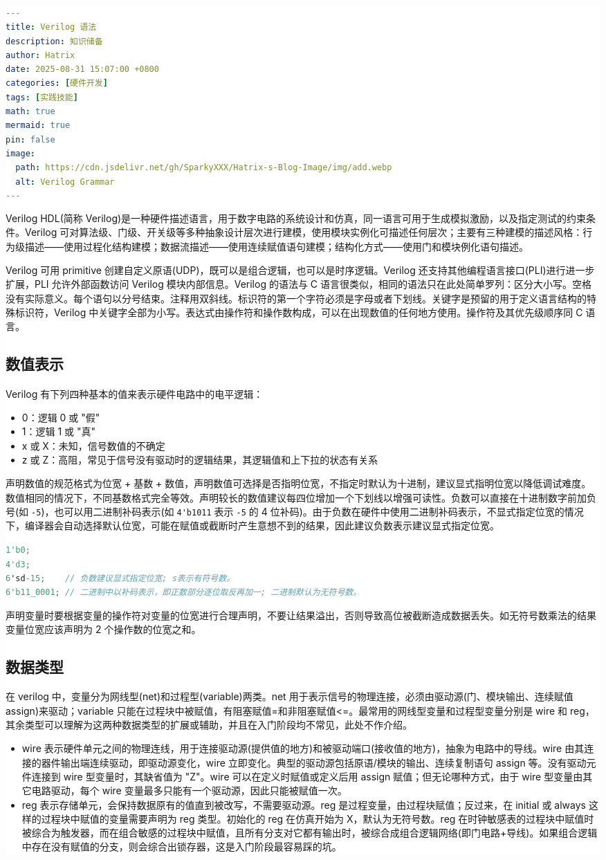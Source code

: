 ```yaml
---
title: Verilog 语法
description: 知识储备
author: Hatrix
date: 2025-08-31 15:07:00 +0800
categories: [硬件开发]
tags: [实践技能]
math: true
mermaid: true
pin: false
image:
  path: https://cdn.jsdelivr.net/gh/SparkyXXX/Hatrix-s-Blog-Image/img/add.webp
  alt: Verilog Grammar
---
```


Verilog HDL(简称 Verilog)是一种硬件描述语言，用于数字电路的系统设计和仿真，同一语言可用于生成模拟激励，以及指定测试的约束条件。Verilog 可对算法级、门级、开关级等多种抽象设计层次进行建模，使用模块实例化可描述任何层次；主要有三种建模的描述风格：行为级描述——使用过程化结构建模；数据流描述——使用连续赋值语句建模；结构化方式——使用门和模块例化语句描述。

Verilog 可用 primitive 创建自定义原语(UDP)，既可以是组合逻辑，也可以是时序逻辑。Verilog 还支持其他编程语言接口(PLI)进行进一步扩展，PLI 允许外部函数访问 Verilog 模块内部信息。Verilog 的语法与 C 语言很类似，相同的语法只在此处简单罗列：区分大小写。空格没有实际意义。每个语句以分号结束。注释用双斜线。标识符的第一个字符必须是字母或者下划线。关键字是预留的用于定义语言结构的特殊标识符，Verilog 中关键字全部为小写。表达式由操作符和操作数构成，可以在出现数值的任何地方使用。操作符及其优先级顺序同 C 语言。

## 数值表示

Verilog 有下列四种基本的值来表示硬件电路中的电平逻辑：

- 0：逻辑 0 或 "假"
- 1：逻辑 1 或 "真"
- x 或 X：未知，信号数值的不确定
- z 或 Z：高阻，常见于信号没有驱动时的逻辑结果，其逻辑值和上下拉的状态有关系

声明数值的规范格式为位宽 + 基数 + 数值，声明数值可选择是否指明位宽，不指定时默认为十进制，建议显式指明位宽以降低调试难度。数值相同的情况下，不同基数格式完全等效。声明较长的数值建议每四位增加一个下划线以增强可读性。负数可以直接在十进制数字前加负号(如 `-5`)，也可以用二进制补码表示(如 `4'b1011` 表示 `-5` 的 4 位补码)。由于负数在硬件中使用二进制补码表示，不显式指定位宽的情况下，编译器会自动选择默认位宽，可能在赋值或截断时产生意想不到的结果，因此建议负数表示建议显式指定位宽。

```verilog
1'b0;
4'd3;
6'sd-15; 	// 负数建议显式指定位宽; s表示有符号数。
6'b11_0001; // 二进制中以补码表示，即正数部分逐位取反再加一; 二进制默认为无符号数。
```

声明变量时要根据变量的操作符对变量的位宽进行合理声明，不要让结果溢出，否则导致高位被截断造成数据丢失。如无符号数乘法的结果变量位宽应该声明为 2 个操作数的位宽之和。

## 数据类型

在 verilog 中，变量分为网线型(net)和过程型(variable)两类。net 用于表示信号的物理连接，必须由驱动源(门、模块输出、连续赋值 assign)来驱动；variable 只能在过程块中被赋值，有阻塞赋值=和非阻塞赋值<=。最常用的网线型变量和过程型变量分别是 wire 和 reg，其余类型可以理解为这两种数据类型的扩展或辅助，并且在入门阶段均不常见，此处不作介绍。

- wire 表示硬件单元之间的物理连线，用于连接驱动源(提供值的地方)和被驱动端口(接收值的地方)，抽象为电路中的导线。wire 由其连接的器件输出端连续驱动，即驱动源变化，wire 立即变化。典型的驱动源包括原语/模块的输出、连续复制语句 assign 等。没有驱动元件连接到 wire 型变量时，其缺省值为 "Z"。wire 可以在定义时赋值或定义后用 assign 赋值；但无论哪种方式，由于 wire 型变量由其它电路驱动，每个 wire 变量最多只能有一个驱动源，因此只能被赋值一次。
- reg 表示存储单元，会保持数据原有的值直到被改写，不需要驱动源。reg 是过程变量，由过程块赋值；反过来，在 initial 或 always 这样的过程块中赋值的变量需要声明为 reg 类型。初始化的 reg 在仿真开始为 X，默认为无符号数。reg 在时钟敏感表的过程块中赋值时被综合为触发器，而在组合敏感的过程块中赋值，且所有分支对它都有输出时，被综合成组合逻辑网络(即门电路+导线)。如果组合逻辑中存在没有赋值的分支，则会综合出锁存器，这是入门阶段最容易踩的坑。
